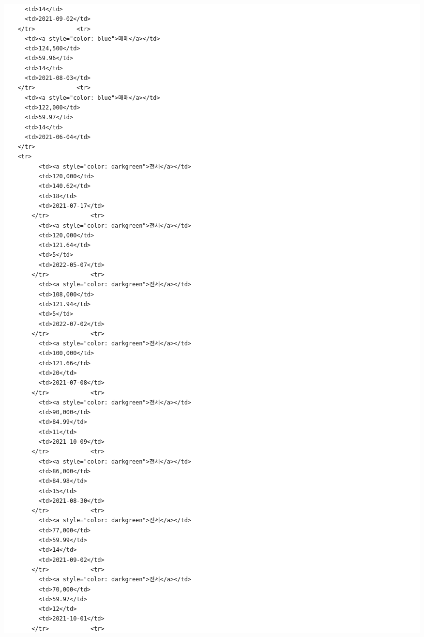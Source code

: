           <td>14</td>
          <td>2021-09-02</td>
        </tr>            <tr>
          <td><a style="color: blue">매매</a></td>
          <td>124,500</td>
          <td>59.96</td>
          <td>14</td>
          <td>2021-08-03</td>
        </tr>            <tr>
          <td><a style="color: blue">매매</a></td>
          <td>122,000</td>
          <td>59.97</td>
          <td>14</td>
          <td>2021-06-04</td>
        </tr>        
        <tr>
              <td><a style="color: darkgreen">전세</a></td>
              <td>120,000</td>
              <td>140.62</td>
              <td>18</td>
              <td>2021-07-17</td>
            </tr>            <tr>
              <td><a style="color: darkgreen">전세</a></td>
              <td>120,000</td>
              <td>121.64</td>
              <td>5</td>
              <td>2022-05-07</td>
            </tr>            <tr>
              <td><a style="color: darkgreen">전세</a></td>
              <td>108,000</td>
              <td>121.94</td>
              <td>5</td>
              <td>2022-07-02</td>
            </tr>            <tr>
              <td><a style="color: darkgreen">전세</a></td>
              <td>100,000</td>
              <td>121.66</td>
              <td>20</td>
              <td>2021-07-08</td>
            </tr>            <tr>
              <td><a style="color: darkgreen">전세</a></td>
              <td>90,000</td>
              <td>84.99</td>
              <td>11</td>
              <td>2021-10-09</td>
            </tr>            <tr>
              <td><a style="color: darkgreen">전세</a></td>
              <td>86,000</td>
              <td>84.98</td>
              <td>15</td>
              <td>2021-08-30</td>
            </tr>            <tr>
              <td><a style="color: darkgreen">전세</a></td>
              <td>77,000</td>
              <td>59.99</td>
              <td>14</td>
              <td>2021-09-02</td>
            </tr>            <tr>
              <td><a style="color: darkgreen">전세</a></td>
              <td>70,000</td>
              <td>59.97</td>
              <td>12</td>
              <td>2021-10-01</td>
            </tr>            <tr>